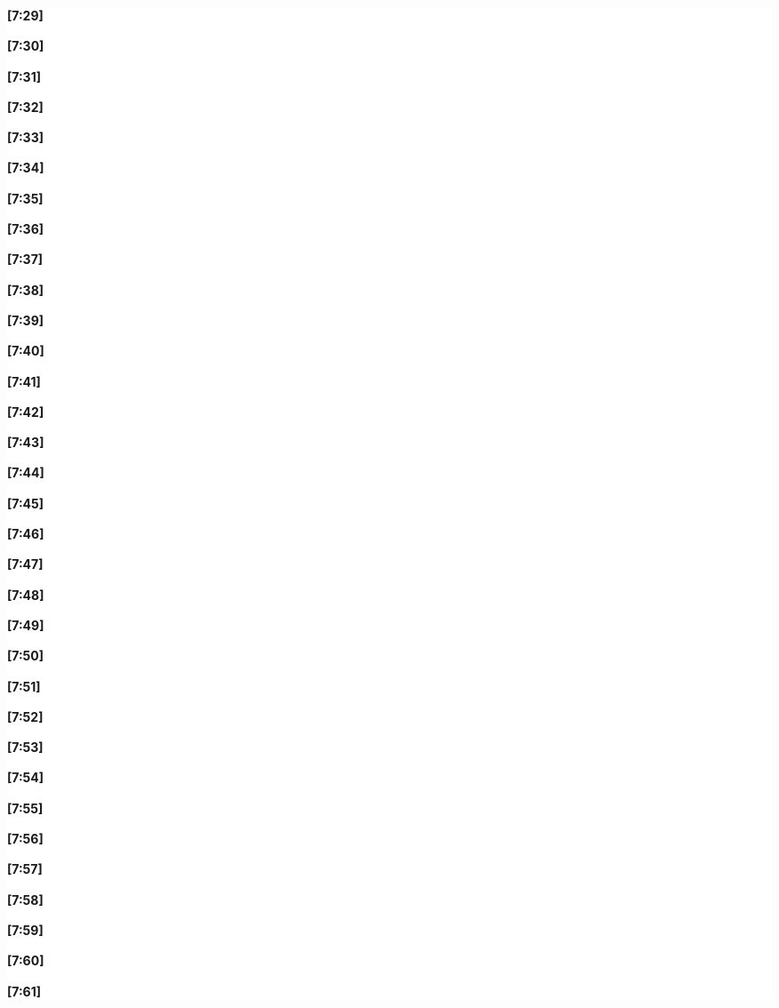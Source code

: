 **[7:29]** 

**[7:30]** 

**[7:31]** 

**[7:32]** 

**[7:33]** 

**[7:34]** 

**[7:35]** 

**[7:36]** 

**[7:37]** 

**[7:38]** 

**[7:39]** 

**[7:40]** 

**[7:41]** 

**[7:42]** 

**[7:43]** 

**[7:44]** 

**[7:45]** 

**[7:46]** 

**[7:47]** 

**[7:48]** 

**[7:49]** 

**[7:50]** 

**[7:51]** 

**[7:52]** 

**[7:53]** 

**[7:54]** 

**[7:55]** 

**[7:56]** 

**[7:57]** 

**[7:58]** 

**[7:59]** 

**[7:60]** 

**[7:61]** 
